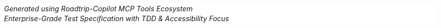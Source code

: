 
*Generated using Roadtrip-Copilot MCP Tools Ecosystem*  
*Enterprise-Grade Test Specification with TDD & Accessibility Focus*